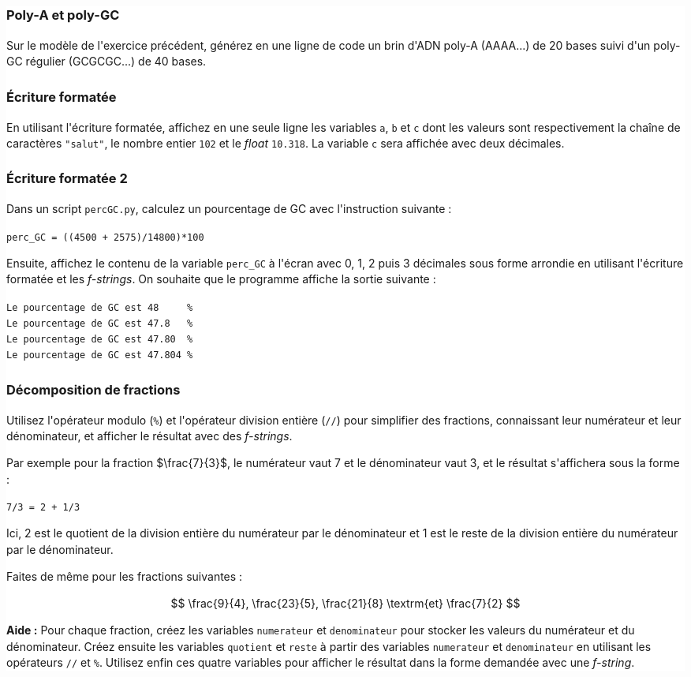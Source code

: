 
### Poly-A et poly-GC

Sur le modèle de l'exercice précédent, générez en une ligne de code un brin d'ADN poly-A (AAAA...) de 20 bases suivi d'un poly-GC régulier (GCGCGC...) de 40 bases.


### Écriture formatée

En utilisant l'écriture formatée, affichez en une seule ligne les variables `a`, `b` et `c` dont les valeurs sont respectivement la chaîne de caractères `"salut"`, le nombre entier `102` et le *float* `10.318`. La variable `c` sera affichée avec deux décimales.


### Écriture formatée 2

Dans un script `percGC.py`, calculez un pourcentage de GC avec l'instruction suivante :

`perc_GC = ((4500 + 2575)/14800)*100`

Ensuite, affichez le contenu de la variable `perc_GC` à l'écran avec 0, 1, 2 puis 3 décimales sous forme arrondie en utilisant l'écriture formatée et les *f-strings*. On souhaite que le programme affiche la sortie suivante :

```text
Le pourcentage de GC est 48     %
Le pourcentage de GC est 47.8   %
Le pourcentage de GC est 47.80  %
Le pourcentage de GC est 47.804 %
```

### Décomposition de fractions

Utilisez l'opérateur modulo (`%`) et l'opérateur division entière (`//`) pour simplifier des fractions, connaissant leur numérateur et leur dénominateur, et afficher le résultat avec des *f-strings*.

Par exemple pour la fraction $\frac{7}{3}$, le numérateur vaut 7 et le dénominateur vaut 3, et le résultat s'affichera sous la forme :

```text
7/3 = 2 + 1/3
```

Ici, 2 est le quotient de la division entière du numérateur par le dénominateur et 1 est le reste de la division entière du numérateur par le dénominateur.

Faites de même pour les fractions suivantes : 

$$
\frac{9}{4}, \frac{23}{5}, \frac{21}{8} \textrm{et} \frac{7}{2}
$$

**Aide :** Pour chaque fraction, créez les variables `numerateur` et `denominateur` pour stocker les valeurs du numérateur et du dénominateur. Créez ensuite les variables `quotient` et `reste` à partir des variables `numerateur` et `denominateur` en utilisant les opérateurs `//` et `%`. Utilisez enfin ces quatre variables pour afficher le résultat dans la forme demandée avec une *f-string*.
